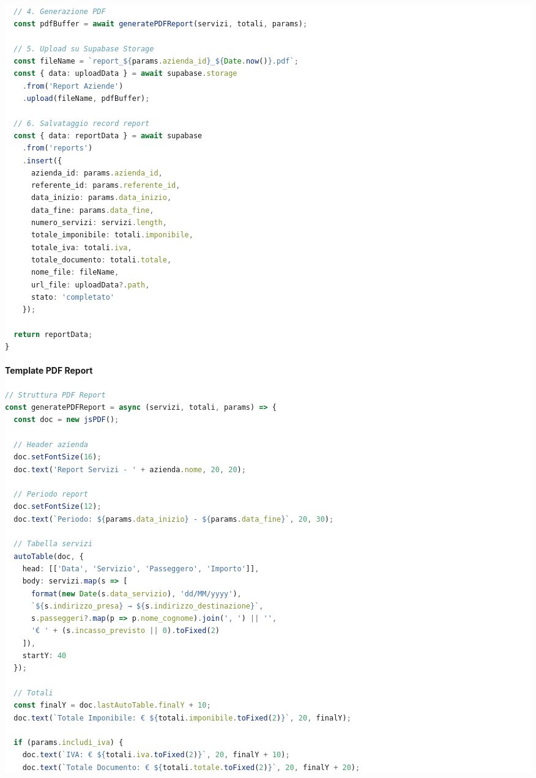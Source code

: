 ```typescript
  // 4. Generazione PDF
  const pdfBuffer = await generatePDFReport(servizi, totali, params);
  
  // 5. Upload su Supabase Storage
  const fileName = `report_${params.azienda_id}_${Date.now()}.pdf`;
  const { data: uploadData } = await supabase.storage
    .from('Report Aziende')
    .upload(fileName, pdfBuffer);
  
  // 6. Salvataggio record report
  const { data: reportData } = await supabase
    .from('reports')
    .insert({
      azienda_id: params.azienda_id,
      referente_id: params.referente_id,
      data_inizio: params.data_inizio,
      data_fine: params.data_fine,
      numero_servizi: servizi.length,
      totale_imponibile: totali.imponibile,
      totale_iva: totali.iva,
      totale_documento: totali.totale,
      nome_file: fileName,
      url_file: uploadData?.path,
      stato: 'completato'
    });
  
  return reportData;
}
```

#### Template PDF Report
```typescript
// Struttura PDF Report
const generatePDFReport = async (servizi, totali, params) => {
  const doc = new jsPDF();
  
  // Header azienda
  doc.setFontSize(16);
  doc.text('Report Servizi - ' + azienda.nome, 20, 20);
  
  // Periodo report
  doc.setFontSize(12);
  doc.text(`Periodo: ${params.data_inizio} - ${params.data_fine}`, 20, 30);
  
  // Tabella servizi
  autoTable(doc, {
    head: [['Data', 'Servizio', 'Passeggero', 'Importo']],
    body: servizi.map(s => [
      format(new Date(s.data_servizio), 'dd/MM/yyyy'),
      `${s.indirizzo_presa} → ${s.indirizzo_destinazione}`,
      s.passeggeri?.map(p => p.nome_cognome).join(', ') || '',
      '€ ' + (s.incasso_previsto || 0).toFixed(2)
    ]),
    startY: 40
  });
  
  // Totali
  const finalY = doc.lastAutoTable.finalY + 10;
  doc.text(`Totale Imponibile: € ${totali.imponibile.toFixed(2)}`, 20, finalY);
  
  if (params.includi_iva) {
    doc.text(`IVA: € ${totali.iva.toFixed(2)}`, 20, finalY + 10);
    doc.text(`Totale Documento: € ${totali.totale.toFixed(2)}`, 20, finalY + 20);
```